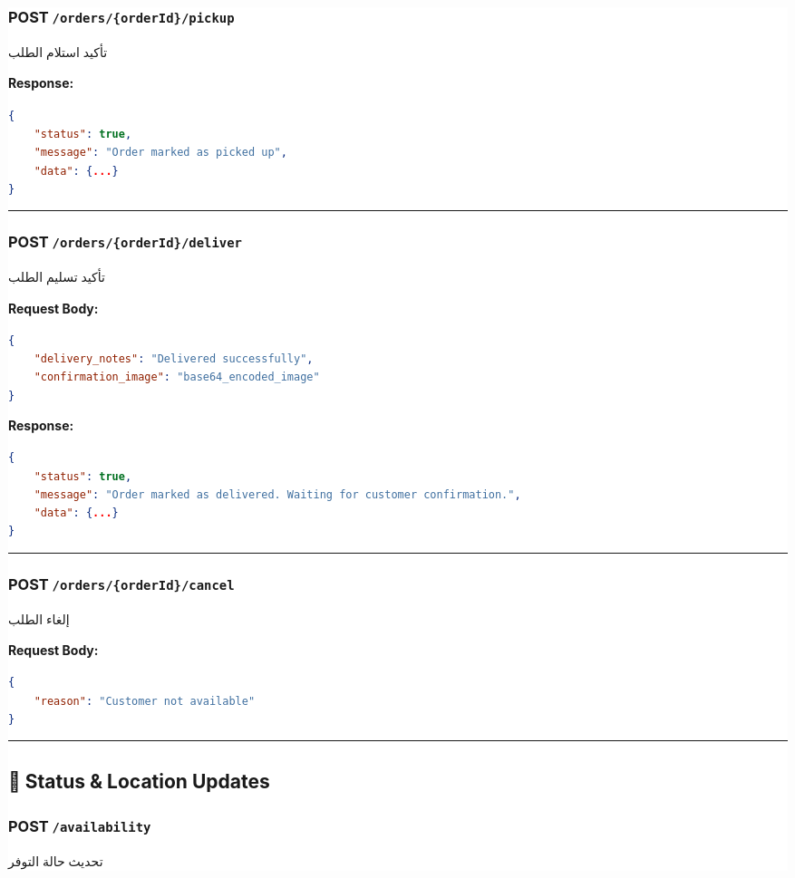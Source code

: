 
### **POST** `/orders/{orderId}/pickup`
تأكيد استلام الطلب

**Response:**
```json
{
    "status": true,
    "message": "Order marked as picked up",
    "data": {...}
}
```

---

### **POST** `/orders/{orderId}/deliver`
تأكيد تسليم الطلب

**Request Body:**
```json
{
    "delivery_notes": "Delivered successfully",
    "confirmation_image": "base64_encoded_image"
}
```

**Response:**
```json
{
    "status": true,
    "message": "Order marked as delivered. Waiting for customer confirmation.",
    "data": {...}
}
```

---

### **POST** `/orders/{orderId}/cancel`
إلغاء الطلب

**Request Body:**
```json
{
    "reason": "Customer not available"
}
```

---

## 📍 Status & Location Updates

### **POST** `/availability`
تحديث حالة التوفر
